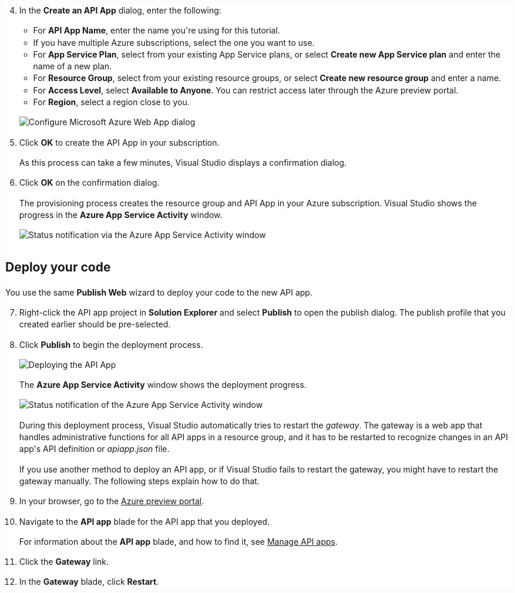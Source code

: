 4. In the **Create an API App** dialog, enter the following:

	- For **API App Name**, enter the name you're using for this tutorial. 
	- If you have multiple Azure subscriptions, select the one you want to use.
	- For **App Service Plan**, select from your existing App Service plans, or select **Create new App Service plan** and enter the name of a new plan. 
	- For **Resource Group**, select from your existing resource groups, or select **Create new resource group** and enter a name. 
	- For **Access Level**, select **Available to Anyone**. You can restrict access later through the Azure preview portal.
	- For **Region**, select a region close to you.  

	![Configure Microsoft Azure Web App dialog](./media/app-service-api-pub-web-create/24-new-api-app-dialog-v3.png)

5. Click **OK** to create the API App in your subscription. 

	As this process can take a few minutes, Visual Studio displays a confirmation dialog.  

6. Click **OK** on the confirmation dialog. 
 
	The provisioning process creates the resource group and API App in your Azure subscription. Visual Studio shows the progress in the **Azure App Service Activity** window. 

	![Status notification via the Azure App Service Activity window](./media/app-service-api-pub-web-create/26-provisioning-success-v3.png)

## Deploy your code
You use the same **Publish Web** wizard to deploy your code to the new API app.

7. Right-click the API app project in **Solution Explorer** and select **Publish** to open the publish dialog. The publish profile that you created earlier should be pre-selected. 

9. Click **Publish** to begin the deployment process. 

	![Deploying the API App](./media/app-service-api-pub-web-deploy/26-5-deployment-success-v3.png)

	The **Azure App Service Activity** window shows the deployment progress. 

	![Status notification of the Azure App Service Activity window](./media/app-service-api-pub-web-deploy/26-5-deployment-success-v4.png)

	During this deployment process, Visual Studio automatically tries to restart the *gateway*. The gateway is a web app that handles administrative functions for all API apps in a resource group, and it has to be restarted to recognize changes in an API app's API definition or *apiapp.json* file. 
 
	If you use another method to deploy an API app, or if Visual Studio fails to restart the gateway, you might have to restart the gateway manually. The following steps explain how to do that.

1. In your browser, go to the [Azure preview portal](https://portal.azure.com). 

2. Navigate to the **API app** blade for the API app that you deployed.

	For information about the **API app** blade, and how to find it, see [Manage API apps](../articles/app-service-api/app-service-api-manage-in-portal.md).

4. Click the **Gateway** link.

3. In the **Gateway** blade, click **Restart**.
